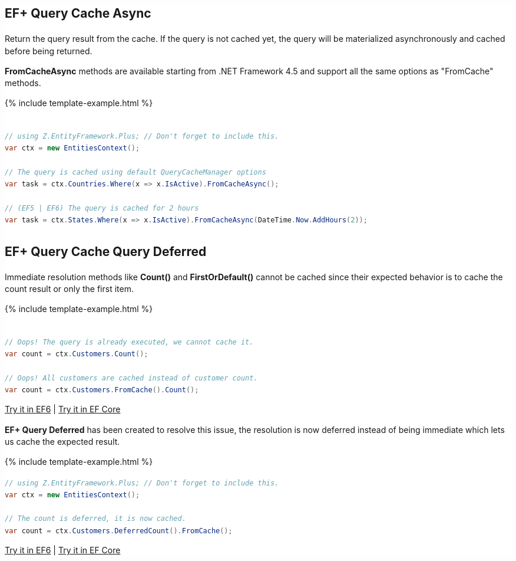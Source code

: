 ## EF+ Query Cache Async

Return the query result from the cache. If the query is not cached yet, the query will be materialized asynchronously and cached before being returned.

**FromCacheAsync** methods are available starting from .NET Framework 4.5 and support all the same options as "FromCache" methods.

{% include template-example.html %} 
```csharp

// using Z.EntityFramework.Plus; // Don't forget to include this.
var ctx = new EntitiesContext();

// The query is cached using default QueryCacheManager options
var task = ctx.Countries.Where(x => x.IsActive).FromCacheAsync();

// (EF5 | EF6) The query is cached for 2 hours
var task = ctx.States.Where(x => x.IsActive).FromCacheAsync(DateTime.Now.AddHours(2));

```

## EF+ Query Cache Query Deferred

Immediate resolution methods like **Count()** and **FirstOrDefault()** cannot be cached since their expected behavior is to cache the count result or only the first item.

{% include template-example.html %} 
```csharp

// Oops! The query is already executed, we cannot cache it.
var count = ctx.Customers.Count();

// Oops! All customers are cached instead of customer count.
var count = ctx.Customers.FromCache().Count();
```
[Try it in EF6](https://dotnetfiddle.net/SOjxeY) | [Try it in EF Core](https://dotnetfiddle.net/3EXZBt)

**EF+ Query Deferred** has been created to resolve this issue, the resolution is now deferred instead of being immediate which lets us cache the expected result.

{% include template-example.html %} 
```csharp
// using Z.EntityFramework.Plus; // Don't forget to include this.
var ctx = new EntitiesContext();

// The count is deferred, it is now cached.
var count = ctx.Customers.DeferredCount().FromCache();

```
[Try it in EF6](https://dotnetfiddle.net/4MUlef) | [Try it in EF Core](https://dotnetfiddle.net/V0G6pe)
